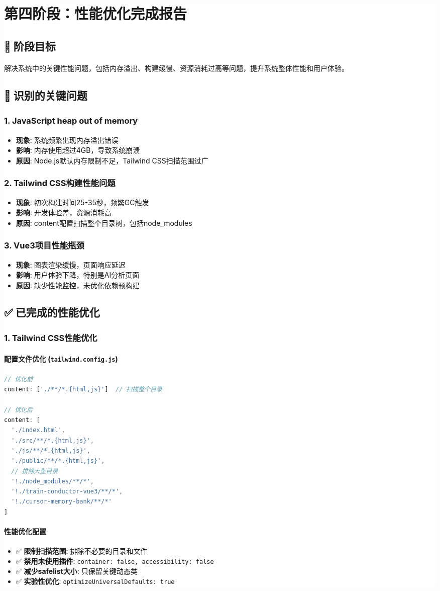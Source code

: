 # 第四阶段：性能优化完成报告

## 🎯 阶段目标
解决系统中的关键性能问题，包括内存溢出、构建缓慢、资源消耗过高等问题，提升系统整体性能和用户体验。

## 🔴 **识别的关键问题**

### **1. JavaScript heap out of memory**
- **现象**: 系统频繁出现内存溢出错误
- **影响**: 内存使用超过4GB，导致系统崩溃
- **原因**: Node.js默认内存限制不足，Tailwind CSS扫描范围过广

### **2. Tailwind CSS构建性能问题**
- **现象**: 初次构建时间25-35秒，频繁GC触发
- **影响**: 开发体验差，资源消耗高
- **原因**: content配置扫描整个目录树，包括node_modules

### **3. Vue3项目性能瓶颈**
- **现象**: 图表渲染缓慢，页面响应延迟
- **影响**: 用户体验下降，特别是AI分析页面
- **原因**: 缺少性能监控，未优化依赖预构建

## ✅ **已完成的性能优化**

### **1. Tailwind CSS性能优化**

#### **配置文件优化** (`tailwind.config.js`)
```javascript
// 优化前
content: ['./**/*.{html,js}']  // 扫描整个目录

// 优化后
content: [
  './index.html',
  './src/**/*.{html,js}',
  './js/**/*.{html,js}',
  './public/**/*.{html,js}',
  // 排除大型目录
  '!./node_modules/**/*',
  '!./train-conductor-vue3/**/*',
  '!./cursor-memory-bank/**/*'
]
```

#### **性能优化配置**
- ✅ **限制扫描范围**: 排除不必要的目录和文件
- ✅ **禁用未使用插件**: `container: false, accessibility: false`
- ✅ **减少safelist大小**: 只保留关键动态类
- ✅ **实验性优化**: `optimizeUniversalDefaults: true`
